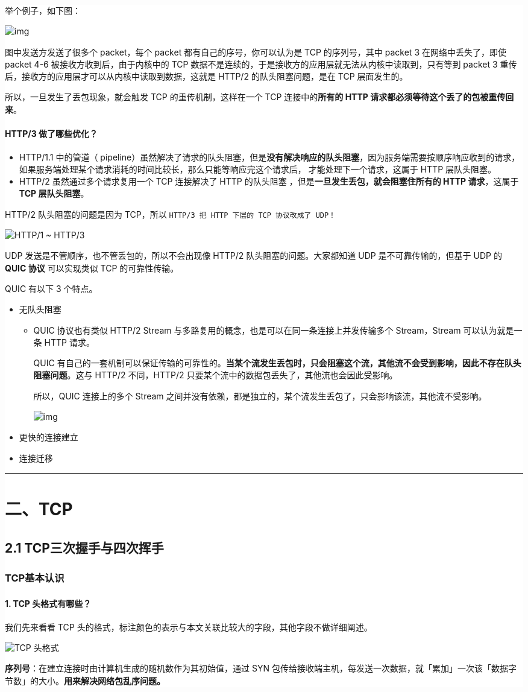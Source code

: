   举个例子，如下图：

  ![img](https://cdn.xiaolincoding.com/gh/xiaolincoder/ImageHost4@main/%E7%BD%91%E7%BB%9C/http3/tcp%E9%98%9F%E5%A4%B4%E9%98%BB%E5%A1%9E.gif)

  图中发送方发送了很多个 packet，每个 packet 都有自己的序号，你可以认为是 TCP 的序列号，其中 packet 3 在网络中丢失了，即使 packet 4-6 被接收方收到后，由于内核中的 TCP 数据不是连续的，于是接收方的应用层就无法从内核中读取到，只有等到 packet 3 重传后，接收方的应用层才可以从内核中读取到数据，这就是 HTTP/2 的队头阻塞问题，是在 TCP 层面发生的。

  所以，一旦发生了丢包现象，就会触发 TCP 的重传机制，这样在一个 TCP 连接中的**所有的 HTTP 请求都必须等待这个丢了的包被重传回来**。

#### HTTP/3 做了哪些优化？

- HTTP/1.1 中的管道（ pipeline）虽然解决了请求的队头阻塞，但是**没有解决响应的队头阻塞**，因为服务端需要按顺序响应收到的请求，如果服务端处理某个请求消耗的时间比较长，那么只能等响应完这个请求后， 才能处理下一个请求，这属于 HTTP 层队头阻塞。
- HTTP/2 虽然通过多个请求复用一个 TCP 连接解决了 HTTP 的队头阻塞 ，但是**一旦发生丢包，就会阻塞住所有的 HTTP 请求**，这属于 **TCP 层队头阻塞**。

HTTP/2 队头阻塞的问题是因为 TCP，所以 `HTTP/3 把 HTTP 下层的 TCP 协议改成了 UDP！`

![HTTP/1 ~ HTTP/3](https://cdn.xiaolincoding.com/gh/xiaolincoder/ImageHost/%E8%AE%A1%E7%AE%97%E6%9C%BA%E7%BD%91%E7%BB%9C/HTTP/27-HTTP3.png)

UDP 发送是不管顺序，也不管丢包的，所以不会出现像 HTTP/2 队头阻塞的问题。大家都知道 UDP 是不可靠传输的，但基于 UDP 的 **QUIC 协议** 可以实现类似 TCP 的可靠性传输。

QUIC 有以下 3 个特点。

- 无队头阻塞

  - QUIC 协议也有类似 HTTP/2 Stream 与多路复用的概念，也是可以在同一条连接上并发传输多个 Stream，Stream 可以认为就是一条 HTTP 请求。

    QUIC 有自己的一套机制可以保证传输的可靠性的。**当某个流发生丢包时，只会阻塞这个流，其他流不会受到影响，因此不存在队头阻塞问题**。这与 HTTP/2 不同，HTTP/2 只要某个流中的数据包丢失了，其他流也会因此受影响。

    所以，QUIC 连接上的多个 Stream 之间并没有依赖，都是独立的，某个流发生丢包了，只会影响该流，其他流不受影响。

    ![img](https://cdn.xiaolincoding.com/gh/xiaolincoder/network/quic/quic%E6%97%A0%E9%98%BB%E5%A1%9E.jpeg)

- 更快的连接建立

- 连接迁移

------

# 二、TCP

## 2.1 TCP三次握手与四次挥手

### TCP基本认识

#### 1. TCP 头格式有哪些？

我们先来看看 TCP 头的格式，标注颜色的表示与本文关联比较大的字段，其他字段不做详细阐述。

![TCP 头格式](https://cdn.xiaolincoding.com//mysql/other/format,png-20230309230534096.png)

**序列号**：在建立连接时由计算机生成的随机数作为其初始值，通过 SYN 包传给接收端主机，每发送一次数据，就「累加」一次该「数据字节数」的大小。**用来解决网络包乱序问题。**
